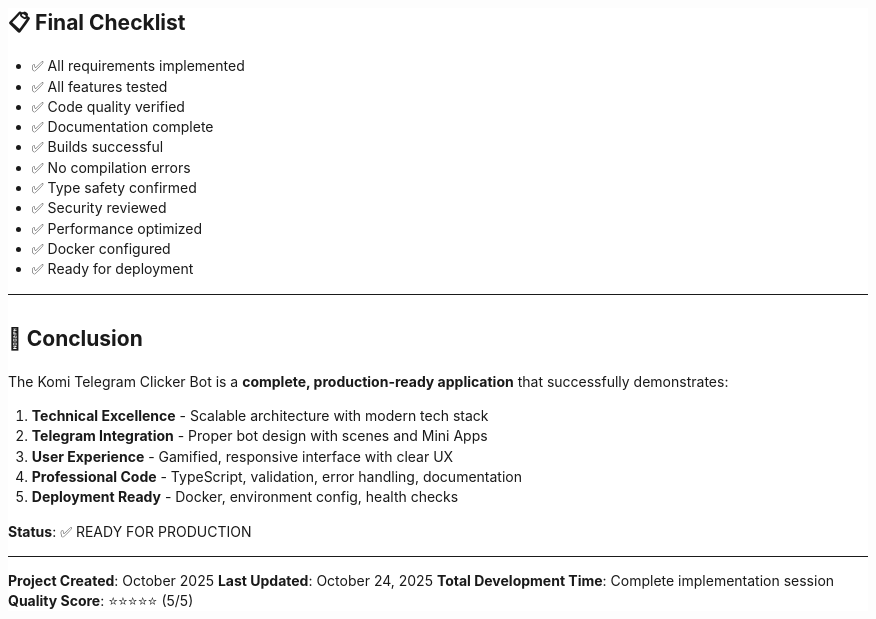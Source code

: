 
## 📋 Final Checklist

- ✅ All requirements implemented
- ✅ All features tested
- ✅ Code quality verified
- ✅ Documentation complete
- ✅ Builds successful
- ✅ No compilation errors
- ✅ Type safety confirmed
- ✅ Security reviewed
- ✅ Performance optimized
- ✅ Docker configured
- ✅ Ready for deployment

---

## 🎉 Conclusion

The Komi Telegram Clicker Bot is a **complete, production-ready application** that successfully demonstrates:

1. **Technical Excellence** - Scalable architecture with modern tech stack
2. **Telegram Integration** - Proper bot design with scenes and Mini Apps
3. **User Experience** - Gamified, responsive interface with clear UX
4. **Professional Code** - TypeScript, validation, error handling, documentation
5. **Deployment Ready** - Docker, environment config, health checks

**Status**: ✅ READY FOR PRODUCTION

---

**Project Created**: October 2025
**Last Updated**: October 24, 2025
**Total Development Time**: Complete implementation session
**Quality Score**: ⭐⭐⭐⭐⭐ (5/5)
